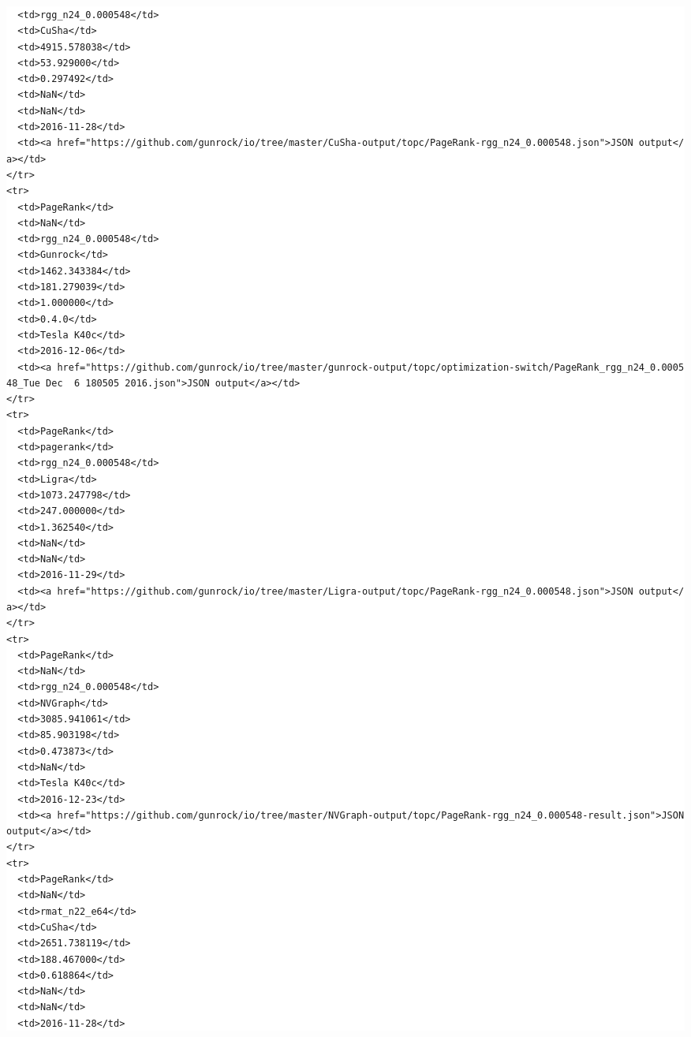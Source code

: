       <td>rgg_n24_0.000548</td>
      <td>CuSha</td>
      <td>4915.578038</td>
      <td>53.929000</td>
      <td>0.297492</td>
      <td>NaN</td>
      <td>NaN</td>
      <td>2016-11-28</td>
      <td><a href="https://github.com/gunrock/io/tree/master/CuSha-output/topc/PageRank-rgg_n24_0.000548.json">JSON output</a></td>
    </tr>
    <tr>
      <td>PageRank</td>
      <td>NaN</td>
      <td>rgg_n24_0.000548</td>
      <td>Gunrock</td>
      <td>1462.343384</td>
      <td>181.279039</td>
      <td>1.000000</td>
      <td>0.4.0</td>
      <td>Tesla K40c</td>
      <td>2016-12-06</td>
      <td><a href="https://github.com/gunrock/io/tree/master/gunrock-output/topc/optimization-switch/PageRank_rgg_n24_0.000548_Tue Dec  6 180505 2016.json">JSON output</a></td>
    </tr>
    <tr>
      <td>PageRank</td>
      <td>pagerank</td>
      <td>rgg_n24_0.000548</td>
      <td>Ligra</td>
      <td>1073.247798</td>
      <td>247.000000</td>
      <td>1.362540</td>
      <td>NaN</td>
      <td>NaN</td>
      <td>2016-11-29</td>
      <td><a href="https://github.com/gunrock/io/tree/master/Ligra-output/topc/PageRank-rgg_n24_0.000548.json">JSON output</a></td>
    </tr>
    <tr>
      <td>PageRank</td>
      <td>NaN</td>
      <td>rgg_n24_0.000548</td>
      <td>NVGraph</td>
      <td>3085.941061</td>
      <td>85.903198</td>
      <td>0.473873</td>
      <td>NaN</td>
      <td>Tesla K40c</td>
      <td>2016-12-23</td>
      <td><a href="https://github.com/gunrock/io/tree/master/NVGraph-output/topc/PageRank-rgg_n24_0.000548-result.json">JSON output</a></td>
    </tr>
    <tr>
      <td>PageRank</td>
      <td>NaN</td>
      <td>rmat_n22_e64</td>
      <td>CuSha</td>
      <td>2651.738119</td>
      <td>188.467000</td>
      <td>0.618864</td>
      <td>NaN</td>
      <td>NaN</td>
      <td>2016-11-28</td>